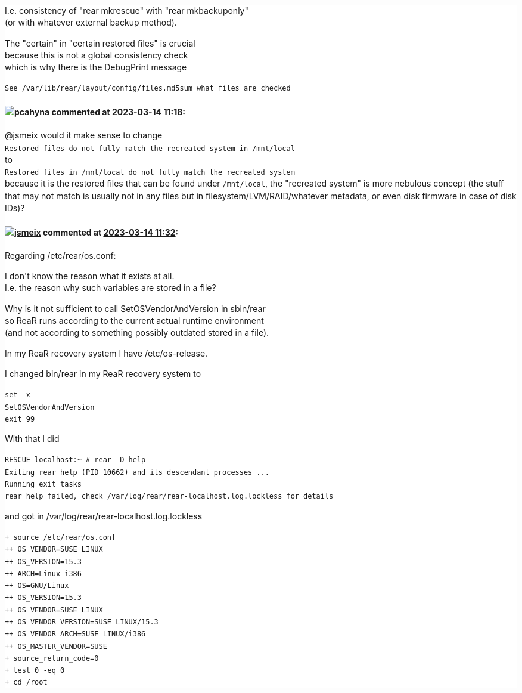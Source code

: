 I.e. consistency of "rear mkrescue" with "rear mkbackuponly"  
(or with whatever external backup method).

The "certain" in "certain restored files" is crucial  
because this is not a global consistency check  
which is why there is the DebugPrint message

    See /var/lib/rear/layout/config/files.md5sum what files are checked

#### <img src="https://avatars.githubusercontent.com/u/26300485?u=9105d243bc9f7ade463a3e52e8dd13fa67837158&v=4" width="50">[pcahyna](https://github.com/pcahyna) commented at [2023-03-14 11:18](https://github.com/rear/rear/pull/2954#issuecomment-1467910938):

@jsmeix would it make sense to change  
`Restored files do not fully match the recreated system in /mnt/local`  
to  
`Restored files in /mnt/local do not fully match the recreated system`  
because it is the restored files that can be found under `/mnt/local`,
the "recreated system" is more nebulous concept (the stuff that may not
match is usually not in any files but in filesystem/LVM/RAID/whatever
metadata, or even disk firmware in case of disk IDs)?

#### <img src="https://avatars.githubusercontent.com/u/1788608?u=925fc54e2ce01551392622446ece427f51e2f0ce&v=4" width="50">[jsmeix](https://github.com/jsmeix) commented at [2023-03-14 11:32](https://github.com/rear/rear/pull/2954#issuecomment-1467929248):

Regarding /etc/rear/os.conf:

I don't know the reason what it exists at all.  
I.e. the reason why such variables are stored in a file?

Why is it not sufficient to call SetOSVendorAndVersion in sbin/rear  
so ReaR runs according to the current actual runtime environment  
(and not according to something possibly outdated stored in a file).

In my ReaR recovery system I have /etc/os-release.

I changed bin/rear in my ReaR recovery system to

    set -x
    SetOSVendorAndVersion
    exit 99

With that I did

    RESCUE localhost:~ # rear -D help
    Exiting rear help (PID 10662) and its descendant processes ...
    Running exit tasks
    rear help failed, check /var/log/rear/rear-localhost.log.lockless for details

and got in /var/log/rear/rear-localhost.log.lockless

    + source /etc/rear/os.conf
    ++ OS_VENDOR=SUSE_LINUX
    ++ OS_VERSION=15.3
    ++ ARCH=Linux-i386
    ++ OS=GNU/Linux
    ++ OS_VERSION=15.3
    ++ OS_VENDOR=SUSE_LINUX
    ++ OS_VENDOR_VERSION=SUSE_LINUX/15.3
    ++ OS_VENDOR_ARCH=SUSE_LINUX/i386
    ++ OS_MASTER_VENDOR=SUSE
    + source_return_code=0
    + test 0 -eq 0
    + cd /root
